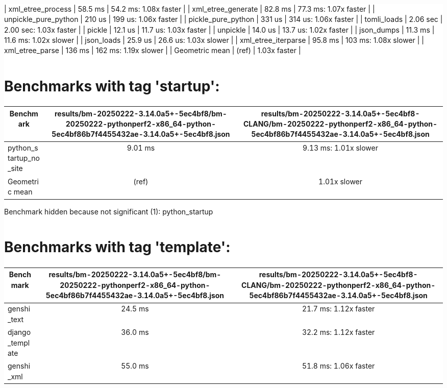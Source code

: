 | xml_etree_process    | 58.5 ms                                                                                                                 | 54.2 ms: 1.08x faster                                                                                                         |
| xml_etree_generate   | 82.8 ms                                                                                                                 | 77.3 ms: 1.07x faster                                                                                                         |
| unpickle_pure_python | 210 us                                                                                                                  | 199 us: 1.06x faster                                                                                                          |
| pickle_pure_python   | 331 us                                                                                                                  | 314 us: 1.06x faster                                                                                                          |
| tomli_loads          | 2.06 sec                                                                                                                | 2.00 sec: 1.03x faster                                                                                                        |
| pickle               | 12.1 us                                                                                                                 | 11.7 us: 1.03x faster                                                                                                         |
| unpickle             | 14.0 us                                                                                                                 | 13.7 us: 1.02x faster                                                                                                         |
| json_dumps           | 11.3 ms                                                                                                                 | 11.6 ms: 1.02x slower                                                                                                         |
| json_loads           | 25.9 us                                                                                                                 | 26.6 us: 1.03x slower                                                                                                         |
| xml_etree_iterparse  | 95.8 ms                                                                                                                 | 103 ms: 1.08x slower                                                                                                          |
| xml_etree_parse      | 136 ms                                                                                                                  | 162 ms: 1.19x slower                                                                                                          |
| Geometric mean       | (ref)                                                                                                                   | 1.03x faster                                                                                                                  |

Benchmarks with tag 'startup':
==============================

| Benchmark              | results/bm-20250222-3.14.0a5+-5ec4bf8/bm-20250222-pythonperf2-x86_64-python-5ec4bf86b7f4455432ae-3.14.0a5+-5ec4bf8.json | results/bm-20250222-3.14.0a5+-5ec4bf8-CLANG/bm-20250222-pythonperf2-x86_64-python-5ec4bf86b7f4455432ae-3.14.0a5+-5ec4bf8.json |
|------------------------|:-----------------------------------------------------------------------------------------------------------------------:|:-----------------------------------------------------------------------------------------------------------------------------:|
| python_startup_no_site | 9.01 ms                                                                                                                 | 9.13 ms: 1.01x slower                                                                                                         |
| Geometric mean         | (ref)                                                                                                                   | 1.01x slower                                                                                                                  |

Benchmark hidden because not significant (1): python_startup

Benchmarks with tag 'template':
===============================

| Benchmark       | results/bm-20250222-3.14.0a5+-5ec4bf8/bm-20250222-pythonperf2-x86_64-python-5ec4bf86b7f4455432ae-3.14.0a5+-5ec4bf8.json | results/bm-20250222-3.14.0a5+-5ec4bf8-CLANG/bm-20250222-pythonperf2-x86_64-python-5ec4bf86b7f4455432ae-3.14.0a5+-5ec4bf8.json |
|-----------------|:-----------------------------------------------------------------------------------------------------------------------:|:-----------------------------------------------------------------------------------------------------------------------------:|
| genshi_text     | 24.5 ms                                                                                                                 | 21.7 ms: 1.12x faster                                                                                                         |
| django_template | 36.0 ms                                                                                                                 | 32.2 ms: 1.12x faster                                                                                                         |
| genshi_xml      | 55.0 ms                                                                                                                 | 51.8 ms: 1.06x faster                                                                                                         |
